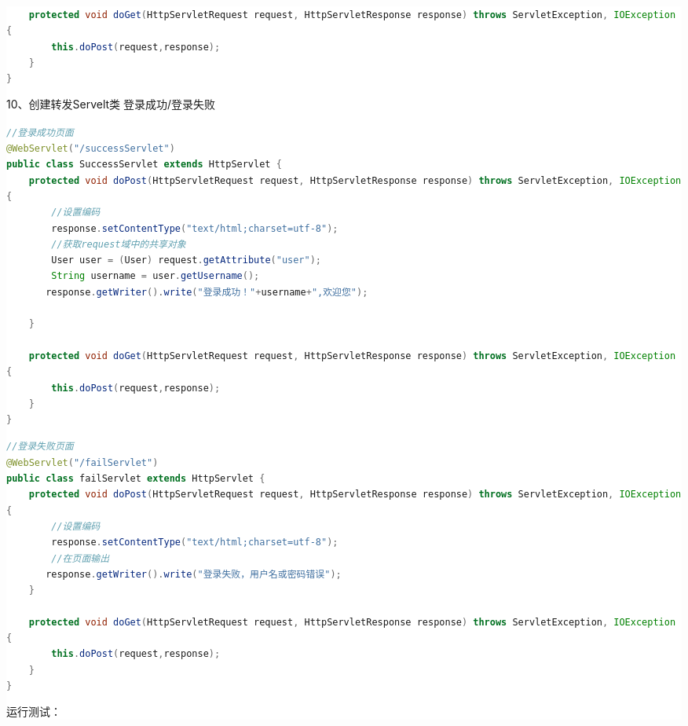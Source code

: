 ```java
    protected void doGet(HttpServletRequest request, HttpServletResponse response) throws ServletException, IOException {
        this.doPost(request,response);
    }
}
```



10、创建转发Servelt类  登录成功/登录失败  

```Java
//登录成功页面
@WebServlet("/successServlet")
public class SuccessServlet extends HttpServlet {
    protected void doPost(HttpServletRequest request, HttpServletResponse response) throws ServletException, IOException {
        //设置编码
        response.setContentType("text/html;charset=utf-8");
        //获取request域中的共享对象
        User user = (User) request.getAttribute("user");
        String username = user.getUsername();
       response.getWriter().write("登录成功！"+username+",欢迎您");

    }

    protected void doGet(HttpServletRequest request, HttpServletResponse response) throws ServletException, IOException {
        this.doPost(request,response);
    }
}
```

```Java
//登录失败页面
@WebServlet("/failServlet")
public class failServlet extends HttpServlet {
    protected void doPost(HttpServletRequest request, HttpServletResponse response) throws ServletException, IOException {
        //设置编码
        response.setContentType("text/html;charset=utf-8");
        //在页面输出
       response.getWriter().write("登录失败，用户名或密码错误");
    }

    protected void doGet(HttpServletRequest request, HttpServletResponse response) throws ServletException, IOException {
        this.doPost(request,response);
    }
}
```

运行测试：
